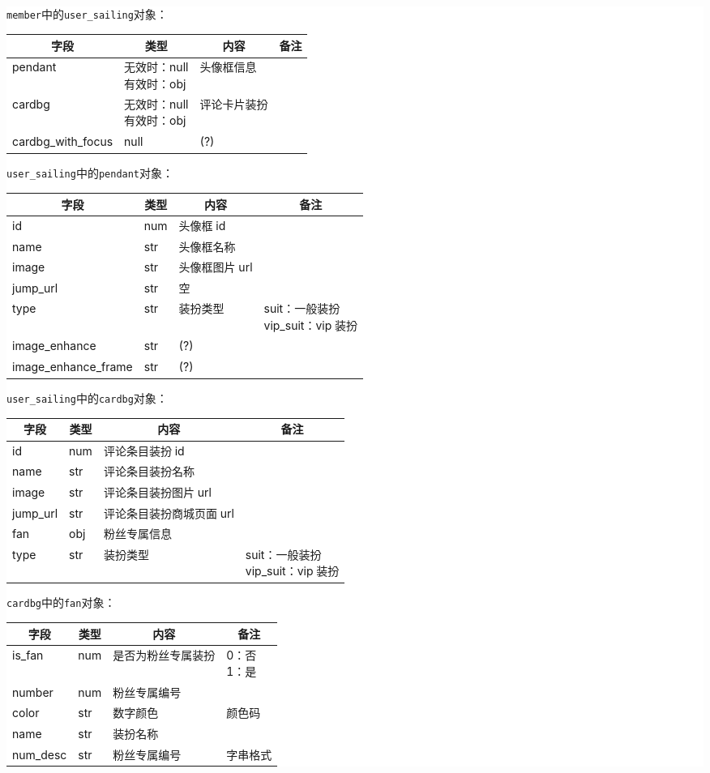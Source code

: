 `member`中的`user_sailing`对象：

| 字段              | 类型                          | 内容         | 备注 |
| ----------------- | ----------------------------- | ------------ | ---- |
| pendant           | 无效时：null<br />有效时：obj | 头像框信息   |      |
| cardbg            | 无效时：null<br />有效时：obj | 评论卡片装扮 |      |
| cardbg_with_focus | null                          | (?)          |      |

`user_sailing`中的`pendant`对象：

| 字段                | 类型 | 内容           | 备注                                   |
| ------------------- | ---- | -------------- | -------------------------------------- |
| id                  | num  | 头像框 id      |                                        |
| name                | str  | 头像框名称     |                                        |
| image               | str  | 头像框图片 url |                                        |
| jump_url            | str  | 空             |                                        |
| type                | str  | 装扮类型       | suit：一般装扮<br />vip_suit：vip 装扮 |
| image_enhance       | str  | (?)            |                                        |
| image_enhance_frame | str  | (?)            |                                        |

`user_sailing`中的`cardbg`对象：

| 字段     | 类型 | 内容                     | 备注                                   |
| -------- | ---- | ------------------------ | -------------------------------------- |
| id       | num  | 评论条目装扮 id          |                                        |
| name     | str  | 评论条目装扮名称         |                                        |
| image    | str  | 评论条目装扮图片 url     |                                        |
| jump_url | str  | 评论条目装扮商城页面 url |                                        |
| fan      | obj  | 粉丝专属信息             |                                        |
| type     | str  | 装扮类型                 | suit：一般装扮<br />vip_suit：vip 装扮 |

`cardbg`中的`fan`对象：

| 字段     | 类型 | 内容               | 备注             |
| -------- | ---- | ------------------ | ---------------- |
| is_fan   | num  | 是否为粉丝专属装扮 | 0：否<br />1：是 |
| number   | num  | 粉丝专属编号       |                  |
| color    | str  | 数字颜色           | 颜色码           |
| name     | str  | 装扮名称           |                  |
| num_desc | str  | 粉丝专属编号       | 字串格式         |
